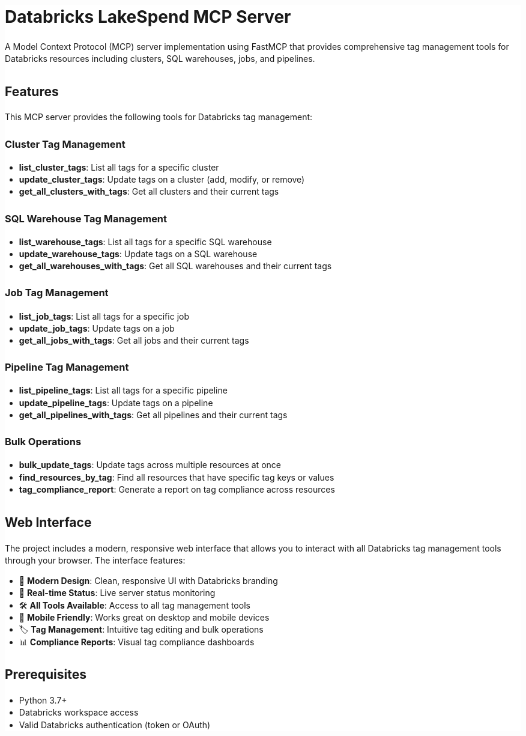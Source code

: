 # Databricks LakeSpend MCP Server

A Model Context Protocol (MCP) server implementation using FastMCP that provides comprehensive tag management tools for Databricks resources including clusters, SQL warehouses, jobs, and pipelines.

## Features

This MCP server provides the following tools for Databricks tag management:

### Cluster Tag Management
- **list_cluster_tags**: List all tags for a specific cluster
- **update_cluster_tags**: Update tags on a cluster (add, modify, or remove)
- **get_all_clusters_with_tags**: Get all clusters and their current tags

### SQL Warehouse Tag Management  
- **list_warehouse_tags**: List all tags for a specific SQL warehouse
- **update_warehouse_tags**: Update tags on a SQL warehouse
- **get_all_warehouses_with_tags**: Get all SQL warehouses and their current tags

### Job Tag Management
- **list_job_tags**: List all tags for a specific job
- **update_job_tags**: Update tags on a job
- **get_all_jobs_with_tags**: Get all jobs and their current tags

### Pipeline Tag Management
- **list_pipeline_tags**: List all tags for a specific pipeline
- **update_pipeline_tags**: Update tags on a pipeline  
- **get_all_pipelines_with_tags**: Get all pipelines and their current tags

### Bulk Operations
- **bulk_update_tags**: Update tags across multiple resources at once
- **find_resources_by_tag**: Find all resources that have specific tag keys or values
- **tag_compliance_report**: Generate a report on tag compliance across resources

## Web Interface

The project includes a modern, responsive web interface that allows you to interact with all Databricks tag management tools through your browser. The interface features:

- 🎨 **Modern Design**: Clean, responsive UI with Databricks branding
- 🔄 **Real-time Status**: Live server status monitoring  
- 🛠️ **All Tools Available**: Access to all tag management tools
- 📱 **Mobile Friendly**: Works great on desktop and mobile devices
- 🏷️ **Tag Management**: Intuitive tag editing and bulk operations
- 📊 **Compliance Reports**: Visual tag compliance dashboards

## Prerequisites

- Python 3.7+
- Databricks workspace access
- Valid Databricks authentication (token or OAuth)

